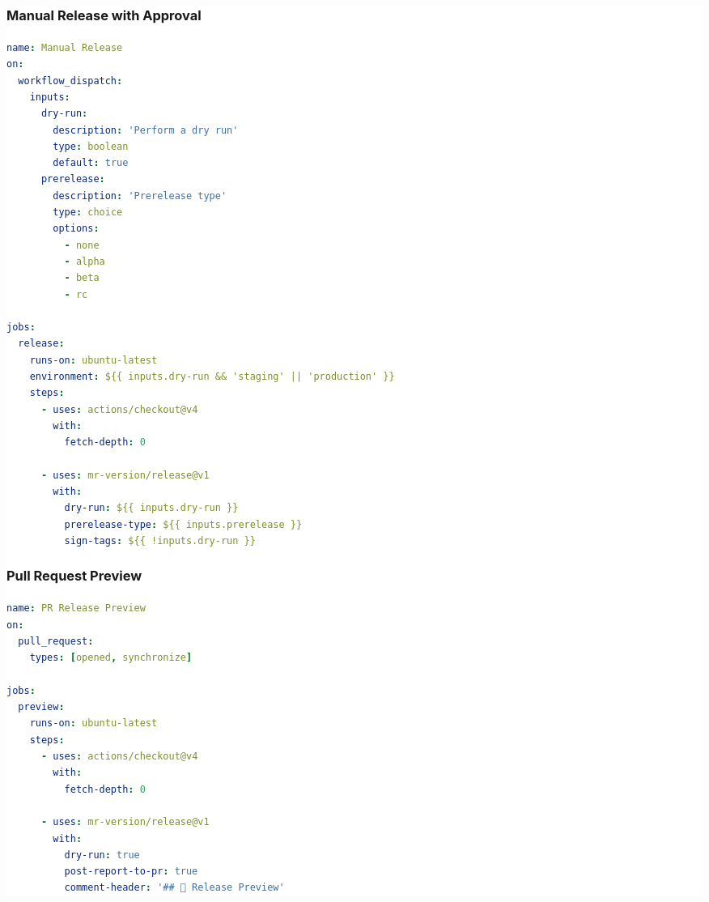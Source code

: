 ### Manual Release with Approval

```yaml
name: Manual Release
on:
  workflow_dispatch:
    inputs:
      dry-run:
        description: 'Perform a dry run'
        type: boolean
        default: true
      prerelease:
        description: 'Prerelease type'
        type: choice
        options:
          - none
          - alpha
          - beta
          - rc

jobs:
  release:
    runs-on: ubuntu-latest
    environment: ${{ inputs.dry-run && 'staging' || 'production' }}
    steps:
      - uses: actions/checkout@v4
        with:
          fetch-depth: 0
      
      - uses: mr-version/release@v1
        with:
          dry-run: ${{ inputs.dry-run }}
          prerelease-type: ${{ inputs.prerelease }}
          sign-tags: ${{ !inputs.dry-run }}
```

### Pull Request Preview

```yaml
name: PR Release Preview
on:
  pull_request:
    types: [opened, synchronize]

jobs:
  preview:
    runs-on: ubuntu-latest
    steps:
      - uses: actions/checkout@v4
        with:
          fetch-depth: 0
      
      - uses: mr-version/release@v1
        with:
          dry-run: true
          post-report-to-pr: true
          comment-header: '## 🚀 Release Preview'
```
